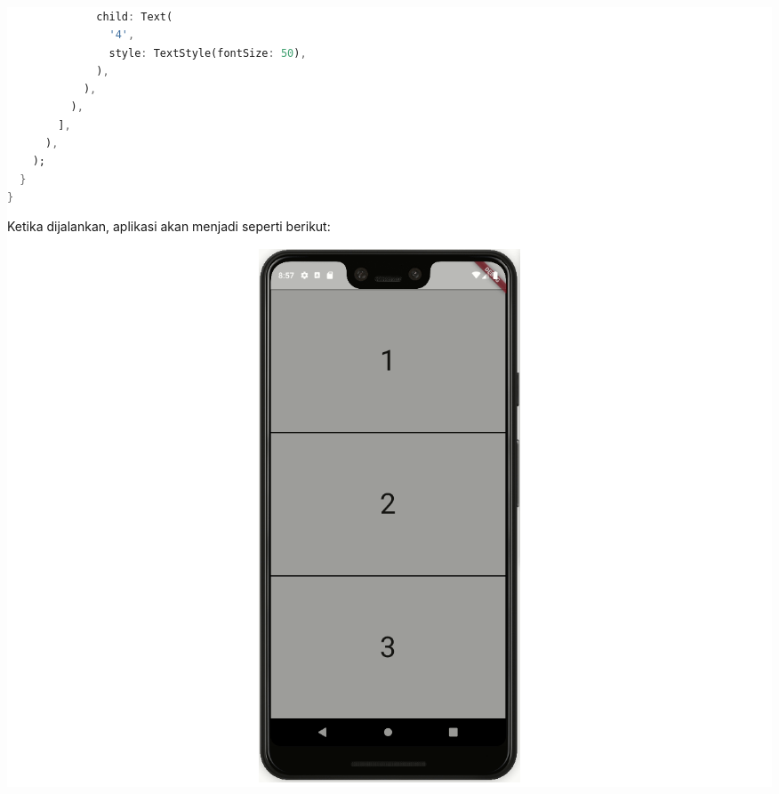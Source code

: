 ```dart
              child: Text(
                '4',
                style: TextStyle(fontSize: 50),
              ),
            ),
          ),
        ],
      ),
    );
  }
}
```  

Ketika dijalankan, aplikasi akan menjadi seperti berikut:

<p align="center">
<img src="https://github.com/alfikiafan/ITCLUB-Android-Dev/blob/main/6%20-%20Widget%20(Bagian%203)/assets/6.1.1%20ListView.gif" alt="ListView" style="height: 600px;"/>  
</p>  
